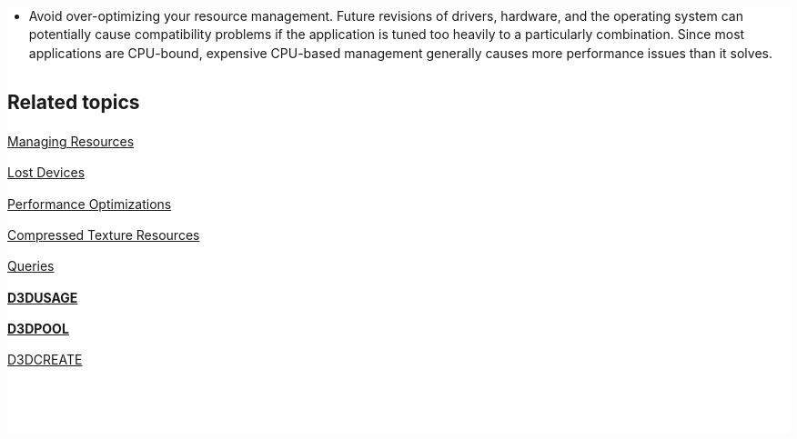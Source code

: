 -   Avoid over-optimizing your resource management. Future revisions of drivers, hardware, and the operating system can potentially cause compatibility problems if the application is tuned too heavily to a particularly combination. Since most applications are CPU-bound, expensive CPU-based management generally causes more performance issues than it solves.

## Related topics

<dl> <dt>

[Managing Resources](https://docs.microsoft.com/windows/desktop/direct3d9/managing-resources)
</dt> <dt>

[Lost Devices](https://docs.microsoft.com/windows/desktop/direct3d9/lost-devices)
</dt> <dt>

[Performance Optimizations](https://docs.microsoft.com/windows/desktop/direct3d9/performance-optimizations)
</dt> <dt>

[Compressed Texture Resources](https://docs.microsoft.com/windows/desktop/direct3d9/compressed-texture-resources)
</dt> <dt>

[Queries](https://docs.microsoft.com/windows/desktop/direct3d9/queries)
</dt> <dt>

[**D3DUSAGE**](https://docs.microsoft.com/windows/desktop/direct3d9/d3dusage)
</dt> <dt>

[**D3DPOOL**](https://docs.microsoft.com/windows/desktop/direct3d9/d3dpool)
</dt> <dt>

[D3DCREATE](https://docs.microsoft.com/windows/desktop/direct3d9/d3dcreate)
</dt> </dl>

 

 




